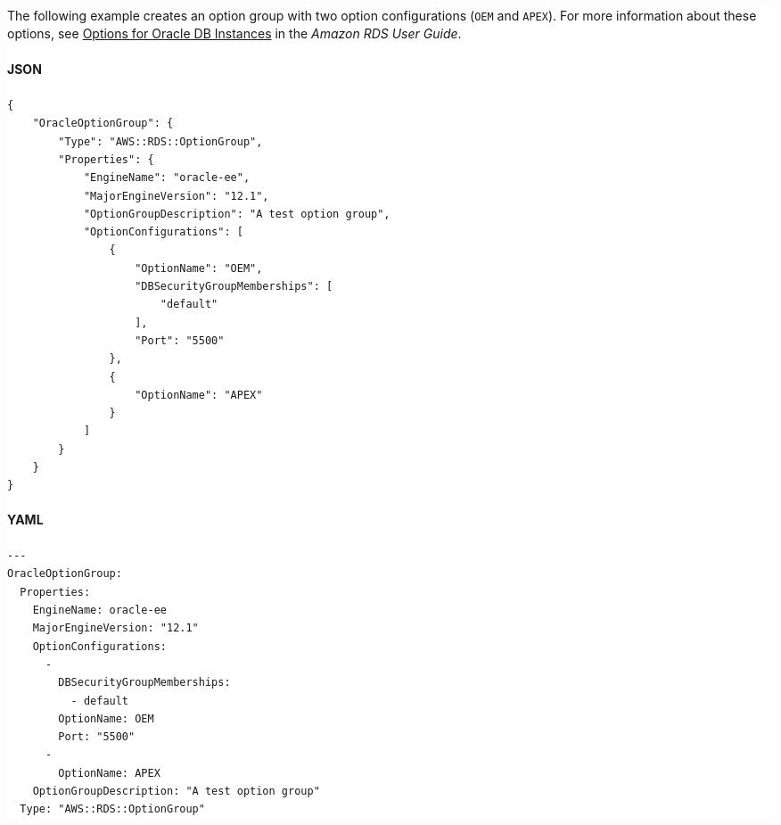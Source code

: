 The following example creates an option group with two option configurations \(`OEM` and `APEX`\)\. For more information about these options, see [ Options for Oracle DB Instances](https://docs.aws.amazon.com/AmazonRDS/latest/UserGuide/Appendix.Oracle.Options.html) in the *Amazon RDS User Guide*\.

#### JSON<a name="aws-resource-rds-optiongroup--examples--Creating_an_option_group_with_multiple_option_configurations--json"></a>

```
{
    "OracleOptionGroup": {
        "Type": "AWS::RDS::OptionGroup",
        "Properties": {
            "EngineName": "oracle-ee",
            "MajorEngineVersion": "12.1",
            "OptionGroupDescription": "A test option group",
            "OptionConfigurations": [
                {
                    "OptionName": "OEM",
                    "DBSecurityGroupMemberships": [
                        "default"
                    ],
                    "Port": "5500"
                },
                {
                    "OptionName": "APEX"
                }
            ]
        }
    }
}
```

#### YAML<a name="aws-resource-rds-optiongroup--examples--Creating_an_option_group_with_multiple_option_configurations--yaml"></a>

```
--- 
OracleOptionGroup: 
  Properties: 
    EngineName: oracle-ee
    MajorEngineVersion: "12.1"
    OptionConfigurations: 
      - 
        DBSecurityGroupMemberships: 
          - default
        OptionName: OEM
        Port: "5500"
      - 
        OptionName: APEX
    OptionGroupDescription: "A test option group"
  Type: "AWS::RDS::OptionGroup"
```

